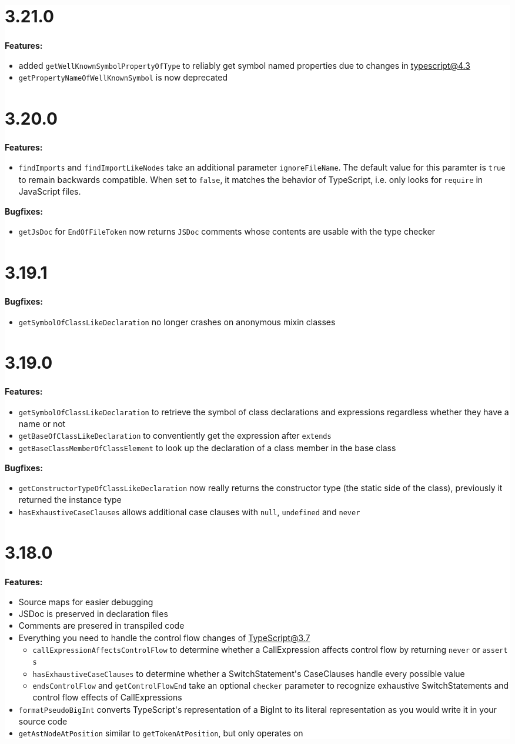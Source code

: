 # 3.21.0

**Features:**

- added `getWellKnownSymbolPropertyOfType` to reliably get symbol named
  properties due to changes in typescript@4.3
- `getPropertyNameOfWellKnownSymbol` is now deprecated

# 3.20.0

**Features:**

- `findImports` and `findImportLikeNodes` take an additional parameter
  `ignoreFileName`. The default value for this paramter is `true` to remain
  backwards compatible. When set to `false`, it matches the behavior of
  TypeScript, i.e. only looks for `require` in JavaScript files.

**Bugfixes:**

- `getJsDoc` for `EndOfFileToken` now returns `JSDoc` comments whose contents
  are usable with the type checker

# 3.19.1

**Bugfixes:**

- `getSymbolOfClassLikeDeclaration` no longer crashes on anonymous mixin classes

# 3.19.0

**Features:**

- `getSymbolOfClassLikeDeclaration` to retrieve the symbol of class declarations
  and expressions regardless whether they have a name or not
- `getBaseOfClassLikeDeclaration` to conventiently get the expression after
  `extends`
- `getBaseClassMemberOfClassElement` to look up the declaration of a class
  member in the base class

**Bugfixes:**

- `getConstructorTypeOfClassLikeDeclaration` now really returns the constructor
  type (the static side of the class), previously it returned the instance type
- `hasExhaustiveCaseClauses` allows additional case clauses with `null`,
  `undefined` and `never`

# 3.18.0

**Features:**

- Source maps for easier debugging
- JSDoc is preserved in declaration files
- Comments are presered in transpiled code
- Everything you need to handle the control flow changes of TypeScript@3.7
  - `callExpressionAffectsControlFlow` to determine whether a CallExpression
    affects control flow by returning `never` or `asserts`
  - `hasExhaustiveCaseClauses` to determine whether a SwitchStatement's
    CaseClauses handle every possible value
  - `endsControlFlow` and `getControlFlowEnd` take an optional `checker`
    parameter to recognize exhaustive SwitchStatements and control flow effects
    of CallExpressions
- `formatPseudoBigInt` converts TypeScript's representation of a BigInt to its
  literal representation as you would write it in your source code
- `getAstNodeAtPosition` similar to `getTokenAtPosition`, but only operates on